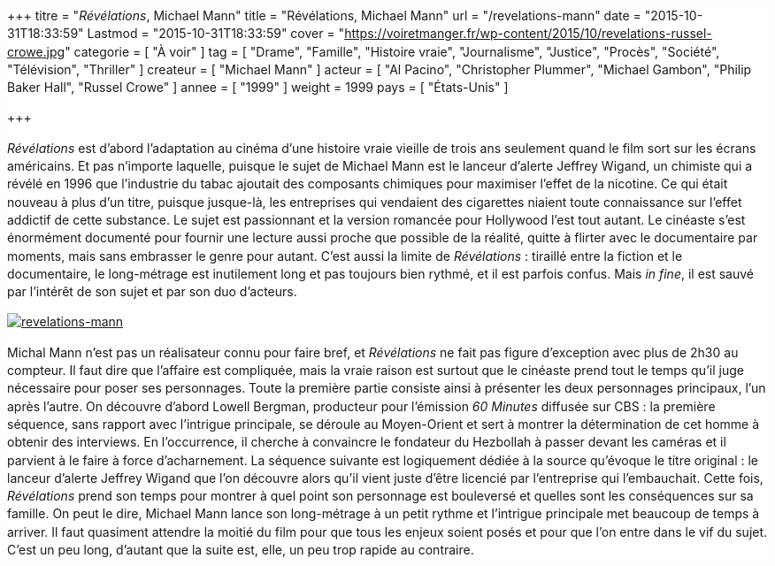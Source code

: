 +++
titre = "<em>Révélations</em>, Michael Mann"
title = "Révélations, Michael Mann"
url = "/revelations-mann"
date = "2015-10-31T18:33:59"
Lastmod = "2015-10-31T18:33:59"
cover = "https://voiretmanger.fr/wp-content/2015/10/revelations-russel-crowe.jpg"
categorie = [ "À voir" ]
tag = [ "Drame", "Famille", "Histoire vraie", "Journalisme", "Justice", "Procès", "Société", "Télévision", "Thriller" ]
createur = [ "Michael Mann" ]
acteur = [ "Al Pacino", "Christopher Plummer", "Michael Gambon", "Philip Baker Hall", "Russel Crowe" ]
annee = [ "1999" ]
weight = 1999
pays = [ "États-Unis" ]

+++

<p><em>Révélations</em> est d&rsquo;abord l&rsquo;adaptation au cinéma d&rsquo;une histoire vraie vieille de trois ans seulement quand le film sort sur les écrans américains. Et pas n&rsquo;importe laquelle, puisque le sujet de Michael Mann est le lanceur d&rsquo;alerte Jeffrey Wigand, un chimiste qui a révélé en 1996 que l&rsquo;industrie du tabac ajoutait des composants chimiques pour maximiser l&rsquo;effet de la nicotine. Ce qui était nouveau à plus d&rsquo;un titre, puisque jusque-là, les entreprises qui vendaient des cigarettes niaient toute connaissance sur l&rsquo;effet addictif de cette substance. Le sujet est passionnant et la version romancée pour Hollywood l&rsquo;est tout autant. Le cinéaste s&rsquo;est énormément documenté pour fournir une lecture aussi proche que possible de la réalité, quitte à flirter avec le documentaire par moments, mais sans embrasser le genre pour autant. C&rsquo;est aussi la limite de <em>Révélations</em> : tiraillé entre la fiction et le documentaire, le long-métrage est inutilement long et pas toujours bien rythmé, et il est parfois confus. Mais <em>in fine</em>, il est sauvé par l&rsquo;intérêt de son sujet et par son duo d&rsquo;acteurs.</p>
<a href="http://www.allocine.fr/film/fichefilm_gen_cfilm=22767.html"><img src="https://voiretmanger.fr/wp-content/2015/10/revelations-mann.jpg" alt="revelations-mann" width="2100" height="3120" class="aligncenter size-full wp-image-14596" srcset="https://voiretmanger.fr/wp-content/2015/10/revelations-mann.jpg 2100w, https://voiretmanger.fr/wp-content/2015/10/revelations-mann-700x1040.jpg 700w, https://voiretmanger.fr/wp-content/2015/10/revelations-mann-1500x2229.jpg 1500w" sizes="(max-width: 2100px) 100vw, 2100px" /></a>
<p>Michal Mann n&rsquo;est pas un réalisateur connu pour faire bref, et <em>Révélations</em> ne fait pas figure d&rsquo;exception avec plus de 2h30 au compteur. Il faut dire que l&rsquo;affaire est compliquée, mais la vraie raison est surtout que le cinéaste prend tout le temps qu&rsquo;il juge nécessaire pour poser ses personnages. Toute la première partie consiste ainsi à présenter les deux personnages principaux, l&rsquo;un après l&rsquo;autre. On découvre d&rsquo;abord Lowell Bergman, producteur pour l&rsquo;émission <em>60 Minutes</em> diffusée sur CBS : la première séquence, sans rapport avec l&rsquo;intrigue principale, se déroule au Moyen-Orient et sert à montrer la détermination de cet homme à obtenir des interviews. En l&rsquo;occurrence, il cherche à convaincre le fondateur du Hezbollah à passer devant les caméras et il parvient à le faire à force d&rsquo;acharnement. La séquence suivante est logiquement dédiée à la source qu&rsquo;évoque le titre original : le lanceur d&rsquo;alerte Jeffrey Wigand que l&rsquo;on découvre alors qu&rsquo;il vient juste d&rsquo;être licencié par l&rsquo;entreprise qui l&#8217;embauchait. Cette fois, <em>Révélations</em> prend son temps pour montrer à quel point son personnage est bouleversé et quelles sont les conséquences sur sa famille. On peut le dire, Michael Mann lance son long-métrage à un petit rythme et l&rsquo;intrigue principale met beaucoup de temps à arriver. Il faut quasiment attendre la moitié du film pour que tous les enjeux soient posés et pour que l&rsquo;on entre dans le vif du sujet. C&rsquo;est un peu long, d&rsquo;autant que la suite est, elle, un peu trop rapide au contraire.</p>